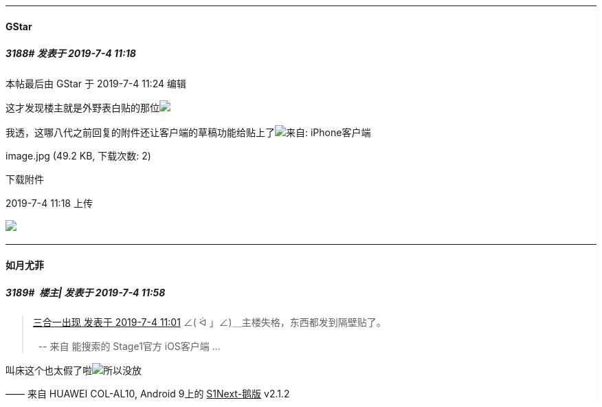 

-----

####  GStar  
##### 3188#       发表于 2019-7-4 11:18



 本帖最后由 GStar 于 2019-7-4 11:24 编辑 

这才发现楼主就是外野表白贴的那位<img src="https://static.saraba1st.com/image/smiley/face2017/004.gif" referrerpolicy="no-referrer">


我透，这哪八代之前回复的附件还让客户端的草稿功能给贴上了<img src="https://static.saraba1st.com/image/smiley/face2017/001.png" referrerpolicy="no-referrer">来自: iPhone客户端






image.jpg
(49.2 KB, 下载次数: 2)




下载附件


2019-7-4 11:18 上传









<img src="https://img.saraba1st.com/forum/201907/04/111831bozahb2qtk5t0ro3.jpg" referrerpolicy="no-referrer">












-----

####  如月尤菲  
##### 3189#         楼主| 发表于 2019-7-4 11:58



<blockquote><a href="httphttps://bbs.saraba1st.com/2b/forum.php?mod=redirect&amp;goto=findpost&amp;pid=44380324&amp;ptid=1789687" target="_blank">三合一出现 发表于 2019-7-4 11:01</a>
∠( ᐛ 」∠)＿主楼失格，东西都发到隔壁贴了。

  -- 来自 能搜索的 Stage1官方 iOS客户端 ...</blockquote>
叫床这个也太假了啦<img src="https://static.saraba1st.com/image/smiley/face2017/068.png" referrerpolicy="no-referrer">所以没放

—— 来自 HUAWEI COL-AL10, Android 9上的 [S1Next-鹅版](https://github.com/ykrank/S1-Next/releases) v2.1.2
